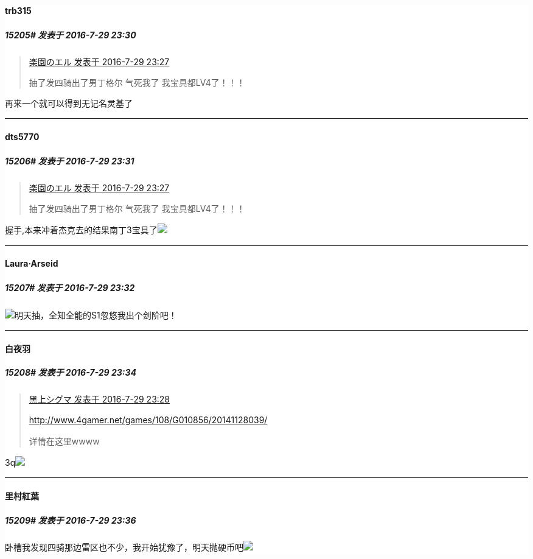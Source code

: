 ####  trb315  
##### 15205#       发表于 2016-7-29 23:30


<blockquote><a href="httphttps://bbs.saraba1st.com/2b/forum.php?mod=redirect&amp;goto=findpost&amp;pid=33107911&amp;ptid=1085254" target="_blank">楽園のエル 发表于 2016-7-29 23:27</a>

抽了发四骑出了男丁格尔 气死我了 我宝具都LV4了！！！</blockquote>
再来一个就可以得到无记名灵基了


*****

####  dts5770  
##### 15206#       发表于 2016-7-29 23:31


<blockquote><a href="httphttps://bbs.saraba1st.com/2b/forum.php?mod=redirect&amp;goto=findpost&amp;pid=33107911&amp;ptid=1085254" target="_blank">楽園のエル 发表于 2016-7-29 23:27</a>

抽了发四骑出了男丁格尔 气死我了 我宝具都LV4了！！！</blockquote>
握手,本来冲着杰克去的结果南丁3宝具了<img src="https://static.saraba1st.com/image/smiley/face/54.gif" referrerpolicy="no-referrer">


*****

####  Laura·Arseid  
##### 15207#       发表于 2016-7-29 23:32


<img src="https://static.saraba1st.com/image/smiley/face/119.gif" referrerpolicy="no-referrer">明天抽，全知全能的S1忽悠我出个剑阶吧！


*****

####  白夜羽  
##### 15208#       发表于 2016-7-29 23:34


<blockquote><a href="httphttps://bbs.saraba1st.com/2b/forum.php?mod=redirect&amp;goto=findpost&amp;pid=33107918&amp;ptid=1085254" target="_blank">黑上シグマ 发表于 2016-7-29 23:28</a>

http://www.4gamer.net/games/108/G010856/20141128039/

详情在这里wwww</blockquote>
3q<img src="https://static.saraba1st.com/image/smiley/face/154.gif" referrerpolicy="no-referrer">


*****

####  里村紅葉  
##### 15209#       发表于 2016-7-29 23:36


卧槽我发现四骑那边雷区也不少，我开始犹豫了，明天抛硬币吧<img src="https://static.saraba1st.com/image/smiley/face/149.gif" referrerpolicy="no-referrer">

